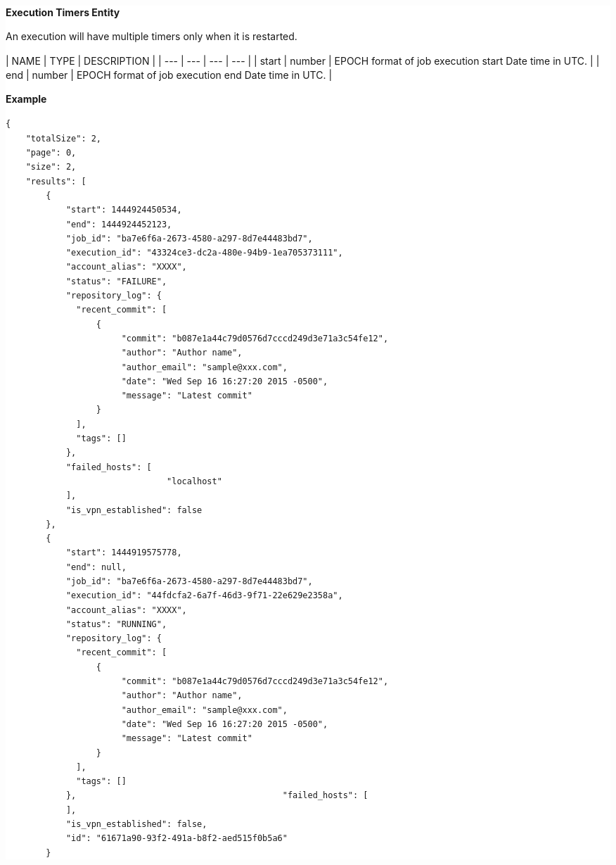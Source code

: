 **Execution Timers Entity**

An execution will have multiple timers only when it is restarted.

| NAME | TYPE |	DESCRIPTION	|
| --- | --- | --- | --- |
| start |	number |	EPOCH format of job execution start Date time in UTC. |
| end |	number |	EPOCH format of job execution end Date time in UTC. |

**Example**

```
{
    "totalSize": 2,
    "page": 0,
    "size": 2,
    "results": [
        {
            "start": 1444924450534,
            "end": 1444924452123,
            "job_id": "ba7e6f6a-2673-4580-a297-8d7e44483bd7",
            "execution_id": "43324ce3-dc2a-480e-94b9-1ea705373111",
            "account_alias": "XXXX",
            "status": "FAILURE",
            "repository_log": {
              "recent_commit": [
                  {
                       "commit": "b087e1a44c79d0576d7cccd249d3e71a3c54fe12",
                       "author": "Author name",  
                       "author_email": "sample@xxx.com",  
                       "date": "Wed Sep 16 16:27:20 2015 -0500",  
                       "message": "Latest commit"
                  }
              ],
              "tags": []
            },
            "failed_hosts": [
                                "localhost"
            ],
            "is_vpn_established": false
        },
        {
            "start": 1444919575778,
            "end": null,
            "job_id": "ba7e6f6a-2673-4580-a297-8d7e44483bd7",
            "execution_id": "44fdcfa2-6a7f-46d3-9f71-22e629e2358a",
            "account_alias": "XXXX",
            "status": "RUNNING",
            "repository_log": {
              "recent_commit": [
                  {
                       "commit": "b087e1a44c79d0576d7cccd249d3e71a3c54fe12",
                       "author": "Author name",  
                       "author_email": "sample@xxx.com",  
                       "date": "Wed Sep 16 16:27:20 2015 -0500",  
                       "message": "Latest commit"
                  }
              ],
              "tags": []
            },                                         "failed_hosts": [        
            ],
            "is_vpn_established": false,
            "id": "61671a90-93f2-491a-b8f2-aed515f0b5a6"
        }
```